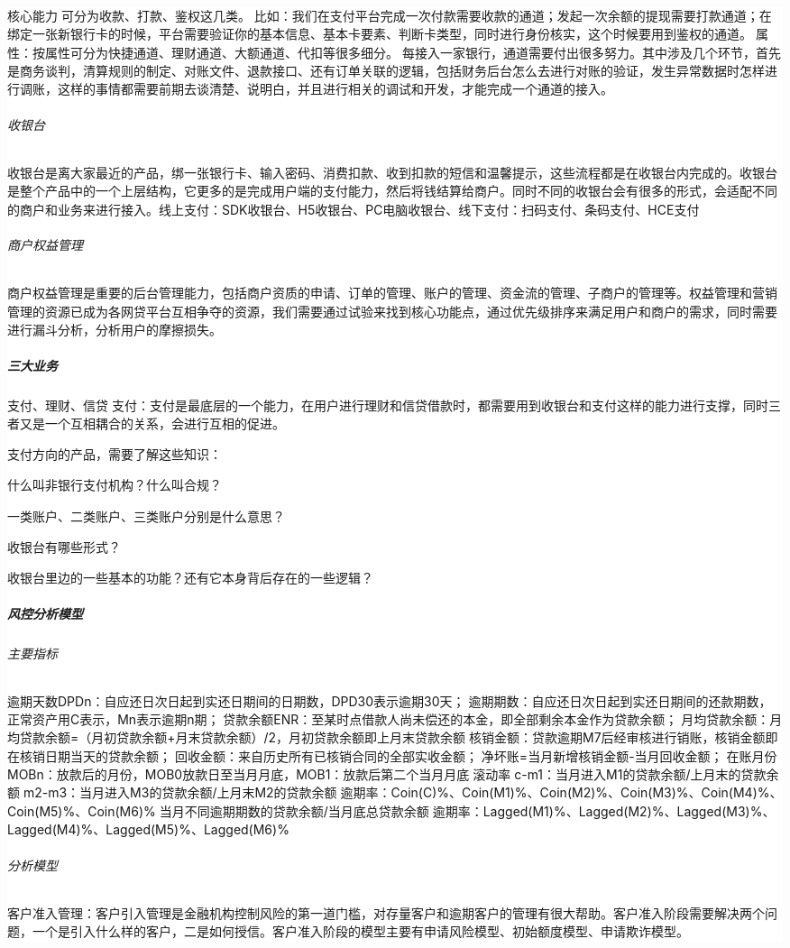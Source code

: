 核心能力
可分为收款、打款、鉴权这几类。
比如：我们在支付平台完成一次付款需要收款的通道；发起一次余额的提现需要打款通道；在绑定一张新银行卡的时候，平台需要验证你的基本信息、基本卡要素、判断卡类型，同时进行身份核实，这个时候要用到鉴权的通道。
属性：按属性可分为快捷通道、理财通道、大额通道、代扣等很多细分。
每接入一家银行，通道需要付出很多努力。其中涉及几个环节，首先是商务谈判，清算规则的制定、对账文件、退款接口、还有订单关联的逻辑，包括财务后台怎么去进行对账的验证，发生异常数据时怎样进行调账，这样的事情都需要前期去谈清楚、说明白，并且进行相关的调试和开发，才能完成一个通道的接入。

###### 收银台

收银台是离大家最近的产品，绑一张银行卡、输入密码、消费扣款、收到扣款的短信和温馨提示，这些流程都是在收银台内完成的。收银台是整个产品中的一个上层结构，它更多的是完成用户端的支付能力，然后将钱结算给商户。同时不同的收银台会有很多的形式，会适配不同的商户和业务来进行接入。线上支付：SDK收银台、H5收银台、PC电脑收银台、线下支付：扫码支付、条码支付、HCE支付

###### 商户权益管理

商户权益管理是重要的后台管理能力，包括商户资质的申请、订单的管理、账户的管理、资金流的管理、子商户的管理等。权益管理和营销管理的资源已成为各网贷平台互相争夺的资源，我们需要通过试验来找到核心功能点，通过优先级排序来满足用户和商户的需求，同时需要进行漏斗分析，分析用户的摩擦损失。

##### 三大业务

支付、理财、信贷
支付：支付是最底层的一个能力，在用户进行理财和信贷借款时，都需要用到收银台和支付这样的能力进行支撑，同时三者又是一个互相耦合的关系，会进行互相的促进。

支付方向的产品，需要了解这些知识：

什么叫非银行支付机构？什么叫合规？

一类账户、二类账户、三类账户分别是什么意思？

收银台有哪些形式？

收银台里边的一些基本的功能？还有它本身背后存在的一些逻辑？

##### 风控分析模型

###### 主要指标

逾期天数DPDn：自应还日次日起到实还日期间的日期数，DPD30表示逾期30天；
逾期期数：自应还日次日起到实还日期间的还款期数，正常资产用C表示，Mn表示逾期n期；
贷款余额ENR：至某时点借款人尚未偿还的本金，即全部剩余本金作为贷款余额；
月均贷款余额：月均贷款余额=（月初贷款余额+月末贷款余额）/2，月初贷款余额即上月末贷款余额
核销金额：贷款逾期M7后经审核进行销账，核销金额即在核销日期当天的贷款余额；
回收金额：来自历史所有已核销合同的全部实收金额；
净坏账=当月新增核销金额-当月回收金额；
在账月份MOBn：放款后的月份，MOB0放款日至当月月底，MOB1：放款后第二个当月月底
滚动率
c-m1：当月进入M1的贷款余额/上月末的贷款余额
m2-m3：当月进入M3的贷款余额/上月末M2的贷款余额
逾期率：Coin(C)%、Coin(M1)%、Coin(M2)%、Coin(M3)%、Coin(M4)%、Coin(M5)%、Coin(M6)%
当月不同逾期期数的贷款余额/当月底总贷款余额
逾期率：Lagged(M1)%、Lagged(M2)%、Lagged(M3)%、Lagged(M4)%、Lagged(M5)%、Lagged(M6)%

###### 分析模型

客户准入管理：客户引入管理是金融机构控制风险的第一道门槛，对存量客户和逾期客户的管理有很大帮助。客户准入阶段需要解决两个问题，一个是引入什么样的客户，二是如何授信。客户准入阶段的模型主要有申请风险模型、初始额度模型、申请欺诈模型。
